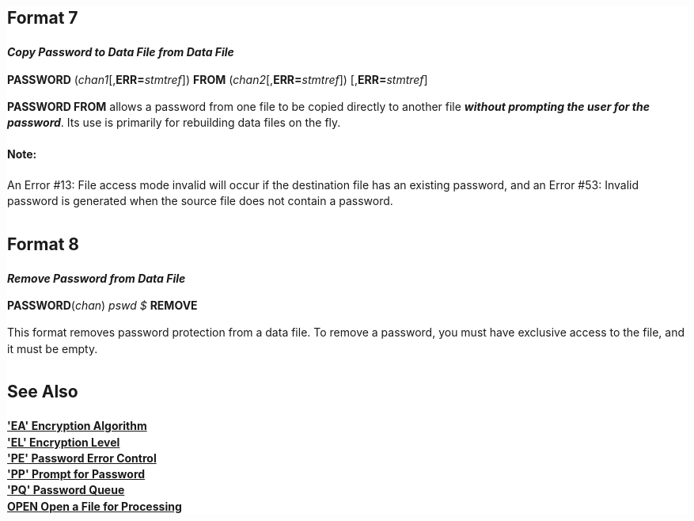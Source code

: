 ##  Format 7

**_Copy Password to Data File from Data File_**

**PASSWORD** (_chan1_[,**ERR=**_stmtref_]) **FROM** (_chan2_[,**ERR=**_stmtref_]) [,**ERR=**_stmtref_]

**PASSWORD FROM** allows a password from one file to be copied directly to another file **_without prompting the user for the password_**. Its use is primarily for rebuilding data files on the fly.

#### **Note:**  
An Error #13: File access mode invalid will occur if the destination file has an existing password, and an Error #53: Invalid password is generated when the source file does not contain a password.

##  Format 8

**_Remove Password from Data File_**

**PASSWORD**(_chan_) _pswd_ _$_ **REMOVE**

This format removes password protection from a data file. To remove a password, you must have exclusive access to the file, and it must be empty.

##  See Also

[**'EA' Encryption Algorithm**](../parameters/ea.md)  
[**'EL' Encryption Level**](../parameters/el.md)  
[**'PE' Password Error Control**](../parameters/pe.md)  
[**'PP' Prompt for Password**](../parameters/pp.md)  
[**'PQ' Password Queue**](../parameters/pq.md)  
[**OPEN Open a File for Processing**](open.md)
